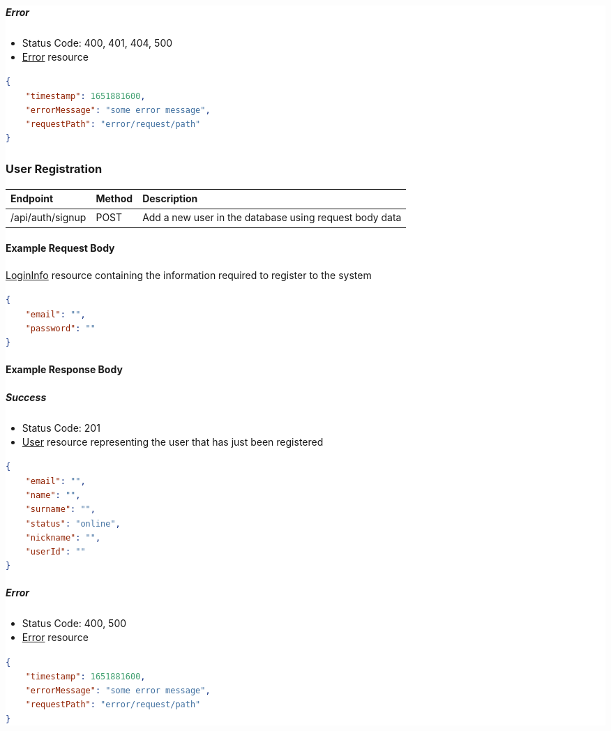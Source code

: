 ##### Error

- Status Code: 400, 401, 404, 500
- [Error](#error) resource

```json
{
    "timestamp": 1651881600,
    "errorMessage": "some error message",
    "requestPath": "error/request/path"
}
```


### User Registration

| Endpoint         | Method | Description                                            |
|:-----------------|:-------|:-------------------------------------------------------|
| /api/auth/signup | POST   | Add a new user in the database using request body data |

#### Example Request Body

[LoginInfo](#logininfo) resource containing the information required to register to the system

```json
{
    "email": "",
    "password": ""
}
```

#### Example Response Body

##### Success

- Status Code: 201
- [User](#user) resource representing the user that has just been registered

```json
{
    "email": "",
    "name": "",
    "surname": "",
    "status": "online",
    "nickname": "",
    "userId": ""
}
```

##### Error

- Status Code: 400, 500
- [Error](#error) resource

```json
{
    "timestamp": 1651881600,
    "errorMessage": "some error message",
    "requestPath": "error/request/path"
}
```
